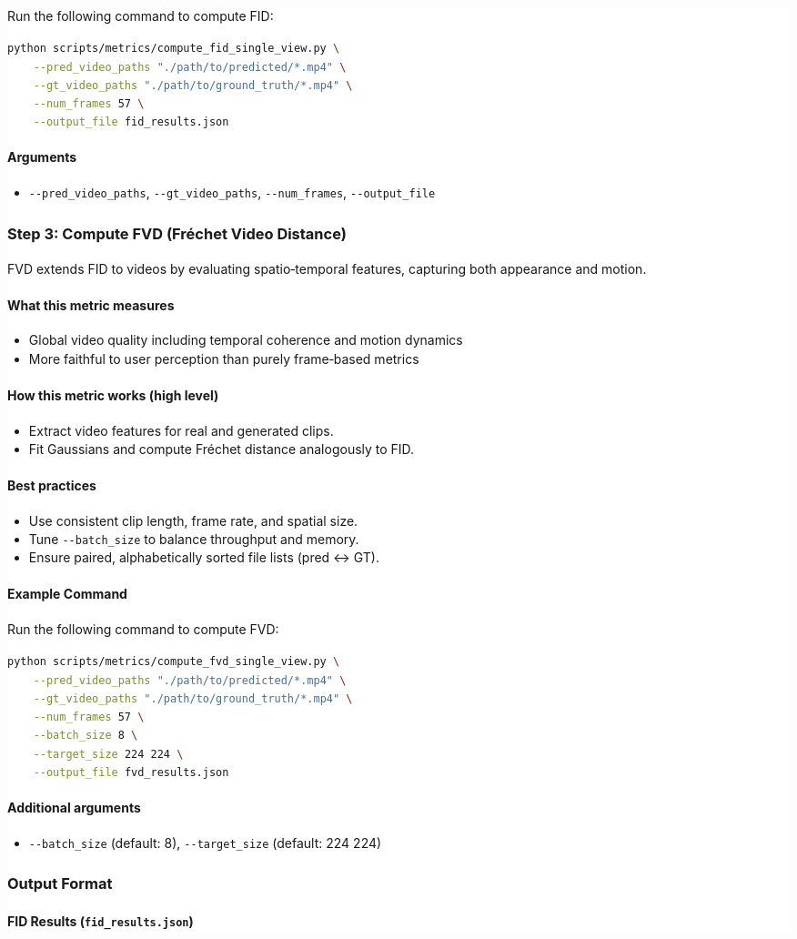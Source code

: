 Run the following command to compute FID:

```bash
python scripts/metrics/compute_fid_single_view.py \
    --pred_video_paths "./path/to/predicted/*.mp4" \
    --gt_video_paths "./path/to/ground_truth/*.mp4" \
    --num_frames 57 \
    --output_file fid_results.json
```

#### Arguments

- `--pred_video_paths`, `--gt_video_paths`, `--num_frames`, `--output_file`

### Step 3: Compute FVD (Fréchet Video Distance)

FVD extends FID to videos by evaluating spatio‑temporal features, capturing both appearance and motion.

#### What this metric measures

- Global video quality including temporal coherence and motion dynamics
- More faithful to user perception than purely frame‑based metrics

#### How this metric works (high level)

- Extract video features for real and generated clips.
- Fit Gaussians and compute Fréchet distance analogously to FID.

#### Best practices

- Use consistent clip length, frame rate, and spatial size.
- Tune `--batch_size` to balance throughput and memory.
- Ensure paired, alphabetically sorted file lists (pred ↔ GT).

#### Example Command

Run the following command to compute FVD:

```bash
python scripts/metrics/compute_fvd_single_view.py \
    --pred_video_paths "./path/to/predicted/*.mp4" \
    --gt_video_paths "./path/to/ground_truth/*.mp4" \
    --num_frames 57 \
    --batch_size 8 \
    --target_size 224 224 \
    --output_file fvd_results.json
```

#### Additional arguments

- `--batch_size` (default: 8), `--target_size` (default: 224 224)

### Output Format

#### FID Results (`fid_results.json`)
